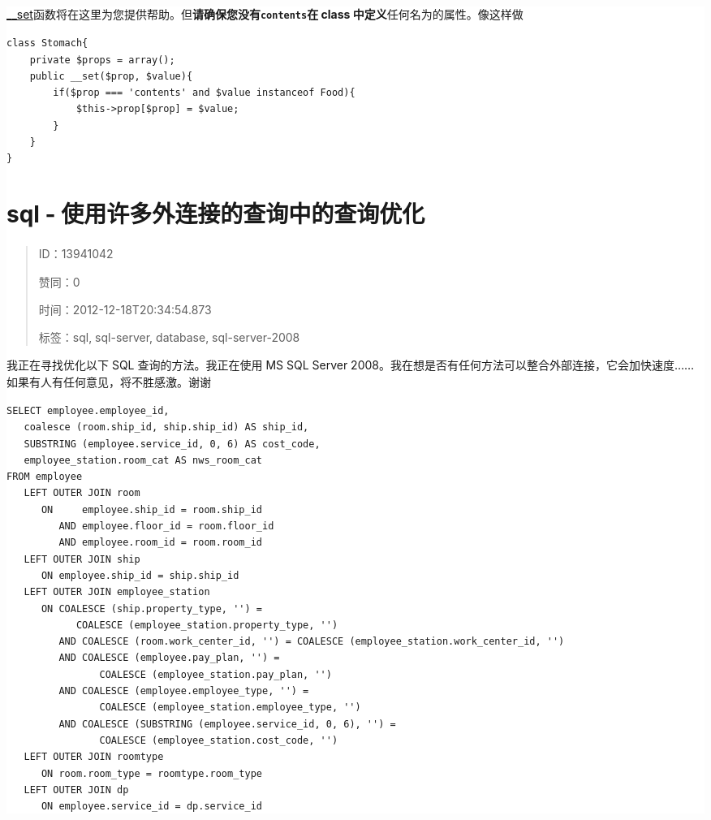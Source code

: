 [__set](http://php.net/__set)函数将在这里为您提供帮助。但**请确保您没有`contents`在 class 中定义**任何名为的属性。像这样做

```
class Stomach{
    private $props = array();
    public __set($prop, $value){
        if($prop === 'contents' and $value instanceof Food){
            $this->prop[$prop] = $value;
        }
    }
} 
```

# sql - 使用许多外连接的查询中的查询优化

> ID：13941042
> 
> 赞同：0
> 
> 时间：2012-12-18T20:34:54.873
> 
> 标签：sql, sql-server, database, sql-server-2008

我正在寻找优化以下 SQL 查询的方法。我正在使用 MS SQL Server 2008。我在想是否有任何方法可以整合外部连接，它会加快速度……如果有人有任何意见，将不胜感激。谢谢

```
SELECT employee.employee_id,
   coalesce (room.ship_id, ship.ship_id) AS ship_id,
   SUBSTRING (employee.service_id, 0, 6) AS cost_code,
   employee_station.room_cat AS nws_room_cat
FROM employee
   LEFT OUTER JOIN room
      ON     employee.ship_id = room.ship_id
         AND employee.floor_id = room.floor_id
         AND employee.room_id = room.room_id
   LEFT OUTER JOIN ship
      ON employee.ship_id = ship.ship_id
   LEFT OUTER JOIN employee_station
      ON COALESCE (ship.property_type, '') =
            COALESCE (employee_station.property_type, '')
         AND COALESCE (room.work_center_id, '') = COALESCE (employee_station.work_center_id, '')
         AND COALESCE (employee.pay_plan, '') =
                COALESCE (employee_station.pay_plan, '')
         AND COALESCE (employee.employee_type, '') =
                COALESCE (employee_station.employee_type, '')
         AND COALESCE (SUBSTRING (employee.service_id, 0, 6), '') =
                COALESCE (employee_station.cost_code, '')
   LEFT OUTER JOIN roomtype
      ON room.room_type = roomtype.room_type
   LEFT OUTER JOIN dp
      ON employee.service_id = dp.service_id 
```

